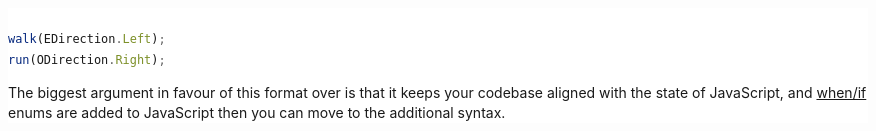 ```ts twoslash

walk(EDirection.Left);
run(ODirection.Right);
```

The biggest argument in favour of this format over is that it keeps your codebase aligned with the state of JavaScript, and [when/if](https://github.com/rbuckton/proposal-enum) enums are added to JavaScript then you can move to the additional syntax.
